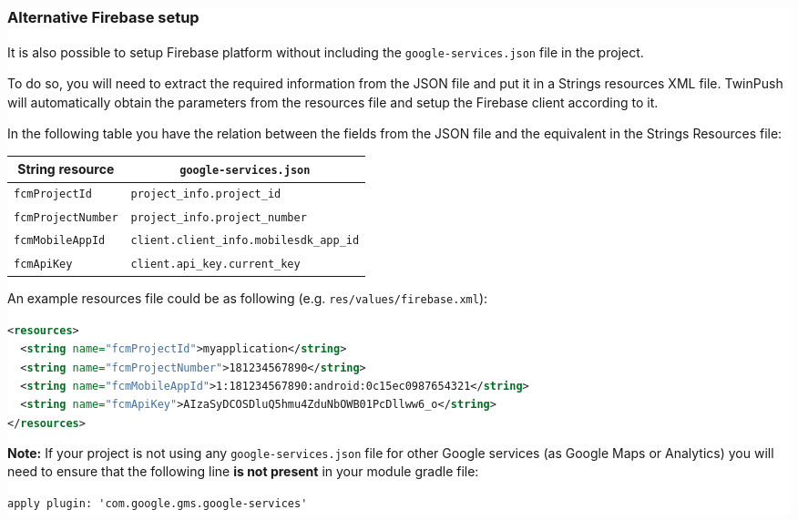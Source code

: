 
### Alternative Firebase setup

It is also possible to setup Firebase platform without including the `google-services.json` file in the project.

To do so, you will need to extract the required information from the JSON file and put it in a Strings resources XML file. TwinPush will automatically obtain the parameters from the resources file and setup the Firebase client according to it.

In the following table you have the relation between the fields from the JSON file and the equivalent in the Strings Resources file:

| String resource    | `google-services.json` |
|--------------------|------------------------|
| `fcmProjectId`     | `project_info.project_id` |
| `fcmProjectNumber` | `project_info.project_number` |
| `fcmMobileAppId`   | `client.client_info.mobilesdk_app_id` |
| `fcmApiKey`        | `client.api_key.current_key` |

An example resources file could be as following (e.g. `res/values/firebase.xml`):

```xml
<resources>
  <string name="fcmProjectId">myapplication</string>
  <string name="fcmProjectNumber">181234567890</string>
  <string name="fcmMobileAppId">1:181234567890:android:0c15ec0987654321</string>
  <string name="fcmApiKey">AIzaSyDCOSDluQ5hmu4ZduNbOWB01PcDllww6_o</string>
</resources>
```

**Note:** If your project is not using any `google-services.json` file for other Google services (as Google Maps or Analytics) you will need to ensure that the following line **is not present** in your module gradle file:

	apply plugin: 'com.google.gms.google-services'